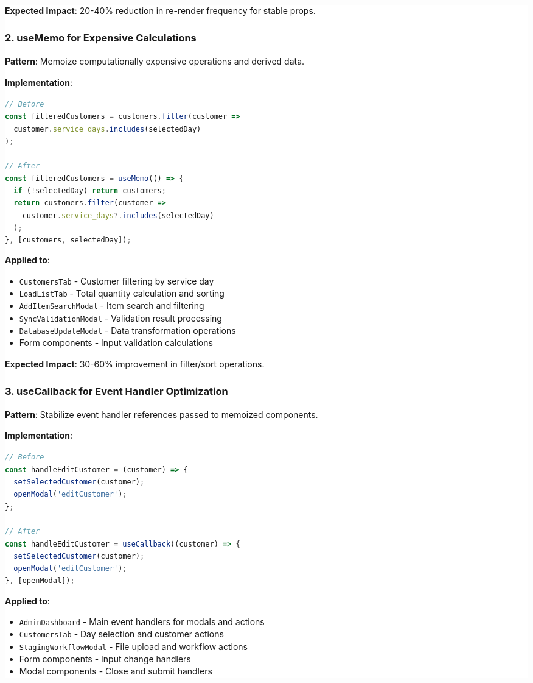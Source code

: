 **Expected Impact**: 20-40% reduction in re-render frequency for stable props.

### 2. useMemo for Expensive Calculations

**Pattern**: Memoize computationally expensive operations and derived data.

**Implementation**:
```javascript
// Before
const filteredCustomers = customers.filter(customer => 
  customer.service_days.includes(selectedDay)
);

// After
const filteredCustomers = useMemo(() => {
  if (!selectedDay) return customers;
  return customers.filter(customer => 
    customer.service_days?.includes(selectedDay)
  );
}, [customers, selectedDay]);
```

**Applied to**:
- `CustomersTab` - Customer filtering by service day
- `LoadListTab` - Total quantity calculation and sorting
- `AddItemSearchModal` - Item search and filtering
- `SyncValidationModal` - Validation result processing
- `DatabaseUpdateModal` - Data transformation operations
- Form components - Input validation calculations

**Expected Impact**: 30-60% improvement in filter/sort operations.

### 3. useCallback for Event Handler Optimization

**Pattern**: Stabilize event handler references passed to memoized components.

**Implementation**:
```javascript
// Before
const handleEditCustomer = (customer) => {
  setSelectedCustomer(customer);
  openModal('editCustomer');
};

// After
const handleEditCustomer = useCallback((customer) => {
  setSelectedCustomer(customer);
  openModal('editCustomer');
}, [openModal]);
```

**Applied to**:
- `AdminDashboard` - Main event handlers for modals and actions
- `CustomersTab` - Day selection and customer actions
- `StagingWorkflowModal` - File upload and workflow actions
- Form components - Input change handlers
- Modal components - Close and submit handlers

